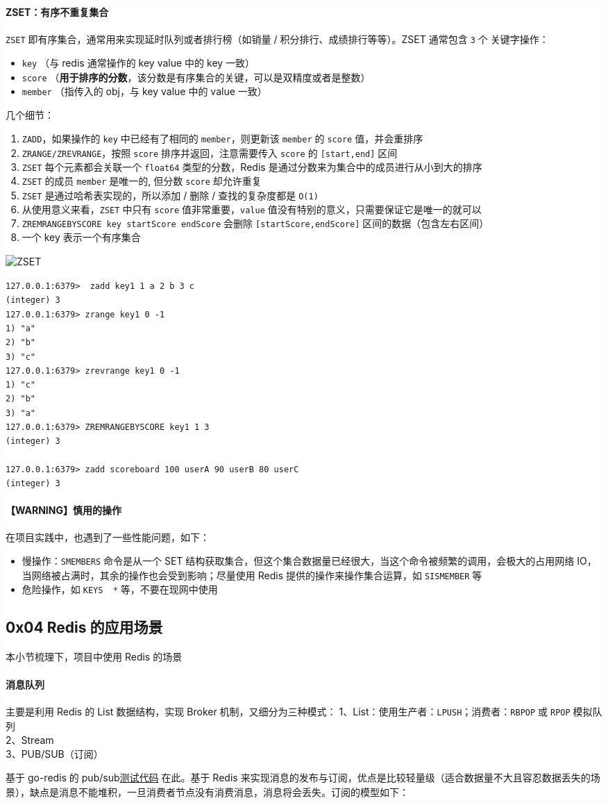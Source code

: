 ####  ZSET：有序不重复集合
`ZSET` 即有序集合，通常用来实现延时队列或者排行榜（如销量 / 积分排行、成绩排行等等）。ZSET 通常包含 `3` 个 关键字操作：
- `key` （与 redis 通常操作的 key value 中的 key 一致）
- `score` （**用于排序的分数**，该分数是有序集合的关键，可以是双精度或者是整数）
- `member` （指传入的 obj，与 key value 中的 value 一致）

几个细节：
1.  `ZADD`，如果操作的 `key` 中已经有了相同的 `member`，则更新该 `member` 的 `score` 值，并会重排序
2.  `ZRANGE/ZREVRANGE`，按照 `score` 排序并返回，注意需要传入 `score` 的 `[start,end]` 区间
3.  `ZSET` 每个元素都会关联一个 `float64` 类型的分数，Redis 是通过分数来为集合中的成员进行从小到大的排序
4.  `ZSET` 的成员 `member` 是唯一的, 但分数 `score` 却允许重复
5.  `ZSET` 是通过哈希表实现的，所以添加 / 删除 / 查找的复杂度都是 `O(1)`
6.  从使用意义来看，`ZSET` 中只有 `score` 值非常重要，`value` 值没有特别的意义，只需要保证它是唯一的就可以
7.  `ZREMRANGEBYSCORE key startScore endScore` 会删除 `[startScore,endScore]` 区间的数据（包含左右区间）
8.  一个 key 表示一个有序集合

![ZSET](https://raw.githubusercontent.com/pandaychen/pandaychen.github.io/master/blog_img/redis/sorted-set-1.png)

```golang
127.0.0.1:6379>  zadd key1 1 a 2 b 3 c
(integer) 3
127.0.0.1:6379> zrange key1 0 -1
1) "a"
2) "b"
3) "c"
127.0.0.1:6379> zrevrange key1 0 -1
1) "c"
2) "b"
3) "a"
127.0.0.1:6379> ZREMRANGEBYSCORE key1 1 3
(integer) 3

127.0.0.1:6379> zadd scoreboard 100 userA 90 userB 80 userC
(integer) 3
```

####  【WARNING】慎用的操作
在项目实践中，也遇到了一些性能问题，如下：
-   慢操作：`SMEMBERS` 命令是从一个 SET 结构获取集合，但这个集合数据量已经很大，当这个命令被频繁的调用，会极大的占用网络 IO，当网络被占满时，其余的操作也会受到影响；尽量使用 Redis 提供的操作来操作集合运算，如 `SISMEMBER` 等
-   危险操作，如 `KEYS  *` 等，不要在现网中使用

##  0x04  Redis 的应用场景
本小节梳理下，项目中使用 Redis 的场景

####  消息队列
主要是利用 Redis 的 List 数据结构，实现 Broker 机制，又细分为三种模式：
1、List：使用生产者：`LPUSH`；消费者：`RBPOP` 或 `RPOP` 模拟队列 <br>
2、Stream<br>
3、PUB/SUB（订阅）<br>

基于 go-redis 的 pub/sub[测试代码](https://github.com/pandaychen/golang_in_action/tree/master/redis/go-redis/subpub) 在此。基于 Redis 来实现消息的发布与订阅，优点是比较轻量级（适合数据量不大且容忍数据丢失的场景），缺点是消息不能堆积，一旦消费者节点没有消费消息，消息将会丢失。订阅的模型如下：
